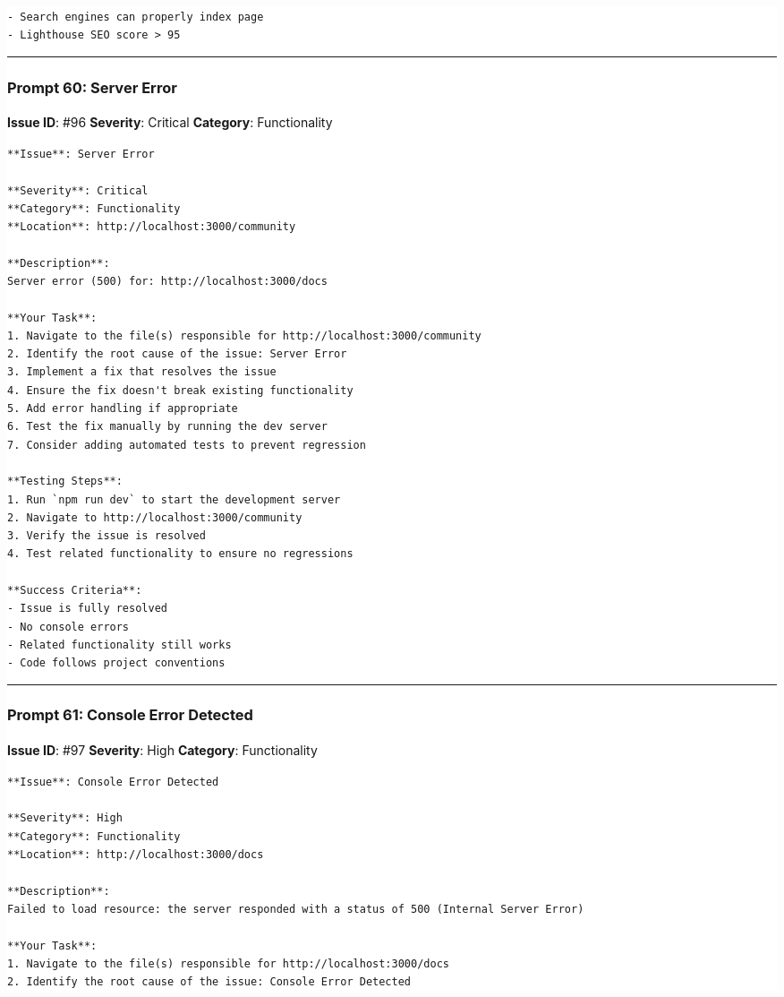 ```
- Search engines can properly index page
- Lighthouse SEO score > 95
```

---

### Prompt 60: Server Error

**Issue ID**: #96
**Severity**: Critical
**Category**: Functionality

```
**Issue**: Server Error

**Severity**: Critical
**Category**: Functionality
**Location**: http://localhost:3000/community

**Description**:
Server error (500) for: http://localhost:3000/docs

**Your Task**:
1. Navigate to the file(s) responsible for http://localhost:3000/community
2. Identify the root cause of the issue: Server Error
3. Implement a fix that resolves the issue
4. Ensure the fix doesn't break existing functionality
5. Add error handling if appropriate
6. Test the fix manually by running the dev server
7. Consider adding automated tests to prevent regression

**Testing Steps**:
1. Run `npm run dev` to start the development server
2. Navigate to http://localhost:3000/community
3. Verify the issue is resolved
4. Test related functionality to ensure no regressions

**Success Criteria**:
- Issue is fully resolved
- No console errors
- Related functionality still works
- Code follows project conventions
```

---

### Prompt 61: Console Error Detected

**Issue ID**: #97
**Severity**: High
**Category**: Functionality

```
**Issue**: Console Error Detected

**Severity**: High
**Category**: Functionality
**Location**: http://localhost:3000/docs

**Description**:
Failed to load resource: the server responded with a status of 500 (Internal Server Error)

**Your Task**:
1. Navigate to the file(s) responsible for http://localhost:3000/docs
2. Identify the root cause of the issue: Console Error Detected
```